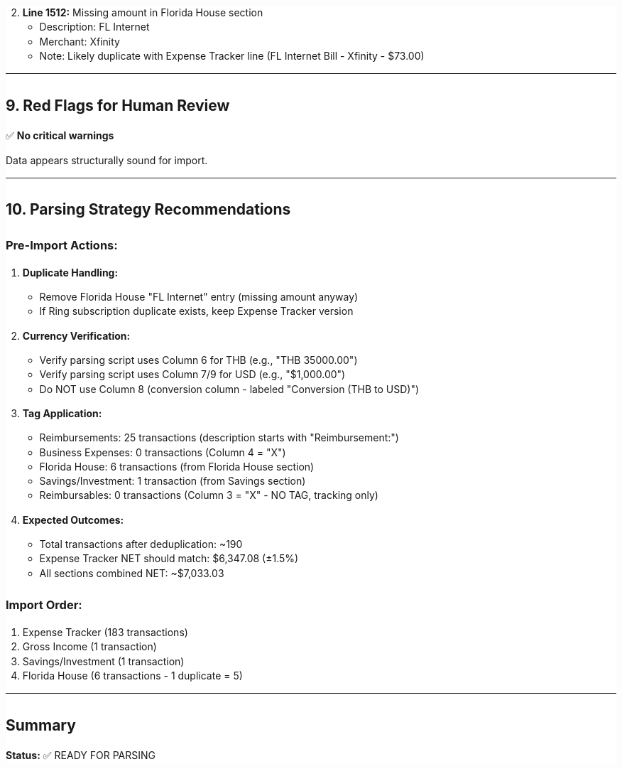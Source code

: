 
2. **Line 1512:** Missing amount in Florida House section
   - Description: FL Internet
   - Merchant: Xfinity
   - Note: Likely duplicate with Expense Tracker line (FL Internet Bill - Xfinity - $73.00)

---

## 9. Red Flags for Human Review

✅ **No critical warnings**

Data appears structurally sound for import.

---

## 10. Parsing Strategy Recommendations

### Pre-Import Actions:

1. **Duplicate Handling:**
   - Remove Florida House "FL Internet" entry (missing amount anyway)
   - If Ring subscription duplicate exists, keep Expense Tracker version

2. **Currency Verification:**
   - Verify parsing script uses Column 6 for THB (e.g., "THB 35000.00")
   - Verify parsing script uses Column 7/9 for USD (e.g., "$1,000.00")
   - Do NOT use Column 8 (conversion column - labeled "Conversion (THB to USD)")

3. **Tag Application:**
   - Reimbursements: 25 transactions (description starts with "Reimbursement:")
   - Business Expenses: 0 transactions (Column 4 = "X")
   - Florida House: 6 transactions (from Florida House section)
   - Savings/Investment: 1 transaction (from Savings section)
   - Reimbursables: 0 transactions (Column 3 = "X" - NO TAG, tracking only)

4. **Expected Outcomes:**
   - Total transactions after deduplication: ~190
   - Expense Tracker NET should match: $6,347.08 (±1.5%)
   - All sections combined NET: ~$7,033.03

### Import Order:

1. Expense Tracker (183 transactions)
2. Gross Income (1 transaction)
3. Savings/Investment (1 transaction)
4. Florida House (6 transactions - 1 duplicate = 5)

---

## Summary

**Status:** ✅ READY FOR PARSING
